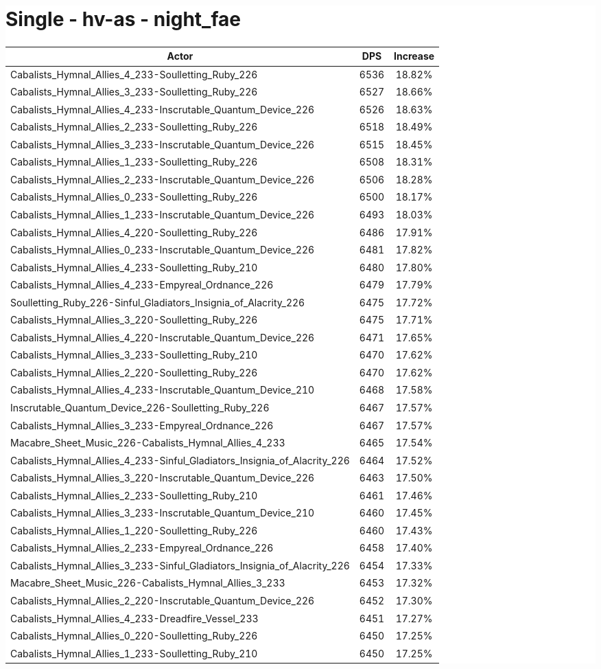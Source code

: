 # Single - hv-as - night_fae
| Actor | DPS | Increase |
|---|:---:|:---:|
|Cabalists_Hymnal_Allies_4_233-Soulletting_Ruby_226|6536|18.82%|
|Cabalists_Hymnal_Allies_3_233-Soulletting_Ruby_226|6527|18.66%|
|Cabalists_Hymnal_Allies_4_233-Inscrutable_Quantum_Device_226|6526|18.63%|
|Cabalists_Hymnal_Allies_2_233-Soulletting_Ruby_226|6518|18.49%|
|Cabalists_Hymnal_Allies_3_233-Inscrutable_Quantum_Device_226|6515|18.45%|
|Cabalists_Hymnal_Allies_1_233-Soulletting_Ruby_226|6508|18.31%|
|Cabalists_Hymnal_Allies_2_233-Inscrutable_Quantum_Device_226|6506|18.28%|
|Cabalists_Hymnal_Allies_0_233-Soulletting_Ruby_226|6500|18.17%|
|Cabalists_Hymnal_Allies_1_233-Inscrutable_Quantum_Device_226|6493|18.03%|
|Cabalists_Hymnal_Allies_4_220-Soulletting_Ruby_226|6486|17.91%|
|Cabalists_Hymnal_Allies_0_233-Inscrutable_Quantum_Device_226|6481|17.82%|
|Cabalists_Hymnal_Allies_4_233-Soulletting_Ruby_210|6480|17.80%|
|Cabalists_Hymnal_Allies_4_233-Empyreal_Ordnance_226|6479|17.79%|
|Soulletting_Ruby_226-Sinful_Gladiators_Insignia_of_Alacrity_226|6475|17.72%|
|Cabalists_Hymnal_Allies_3_220-Soulletting_Ruby_226|6475|17.71%|
|Cabalists_Hymnal_Allies_4_220-Inscrutable_Quantum_Device_226|6471|17.65%|
|Cabalists_Hymnal_Allies_3_233-Soulletting_Ruby_210|6470|17.62%|
|Cabalists_Hymnal_Allies_2_220-Soulletting_Ruby_226|6470|17.62%|
|Cabalists_Hymnal_Allies_4_233-Inscrutable_Quantum_Device_210|6468|17.58%|
|Inscrutable_Quantum_Device_226-Soulletting_Ruby_226|6467|17.57%|
|Cabalists_Hymnal_Allies_3_233-Empyreal_Ordnance_226|6467|17.57%|
|Macabre_Sheet_Music_226-Cabalists_Hymnal_Allies_4_233|6465|17.54%|
|Cabalists_Hymnal_Allies_4_233-Sinful_Gladiators_Insignia_of_Alacrity_226|6464|17.52%|
|Cabalists_Hymnal_Allies_3_220-Inscrutable_Quantum_Device_226|6463|17.50%|
|Cabalists_Hymnal_Allies_2_233-Soulletting_Ruby_210|6461|17.46%|
|Cabalists_Hymnal_Allies_3_233-Inscrutable_Quantum_Device_210|6460|17.45%|
|Cabalists_Hymnal_Allies_1_220-Soulletting_Ruby_226|6460|17.43%|
|Cabalists_Hymnal_Allies_2_233-Empyreal_Ordnance_226|6458|17.40%|
|Cabalists_Hymnal_Allies_3_233-Sinful_Gladiators_Insignia_of_Alacrity_226|6454|17.33%|
|Macabre_Sheet_Music_226-Cabalists_Hymnal_Allies_3_233|6453|17.32%|
|Cabalists_Hymnal_Allies_2_220-Inscrutable_Quantum_Device_226|6452|17.30%|
|Cabalists_Hymnal_Allies_4_233-Dreadfire_Vessel_233|6451|17.27%|
|Cabalists_Hymnal_Allies_0_220-Soulletting_Ruby_226|6450|17.25%|
|Cabalists_Hymnal_Allies_1_233-Soulletting_Ruby_210|6450|17.25%|